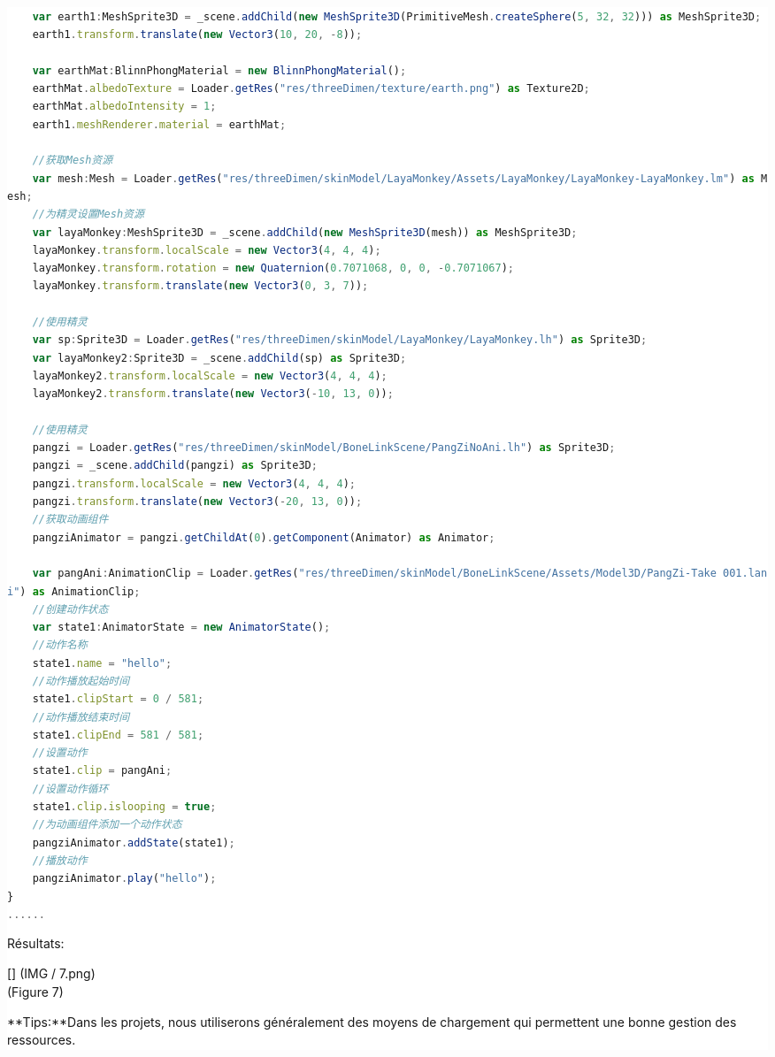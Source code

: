 ```typescript
    var earth1:MeshSprite3D = _scene.addChild(new MeshSprite3D(PrimitiveMesh.createSphere(5, 32, 32))) as MeshSprite3D;
    earth1.transform.translate(new Vector3(10, 20, -8));

    var earthMat:BlinnPhongMaterial = new BlinnPhongMaterial();
    earthMat.albedoTexture = Loader.getRes("res/threeDimen/texture/earth.png") as Texture2D;
    earthMat.albedoIntensity = 1;
    earth1.meshRenderer.material = earthMat;

    //获取Mesh资源
    var mesh:Mesh = Loader.getRes("res/threeDimen/skinModel/LayaMonkey/Assets/LayaMonkey/LayaMonkey-LayaMonkey.lm") as Mesh;
    //为精灵设置Mesh资源
    var layaMonkey:MeshSprite3D = _scene.addChild(new MeshSprite3D(mesh)) as MeshSprite3D;
    layaMonkey.transform.localScale = new Vector3(4, 4, 4);
    layaMonkey.transform.rotation = new Quaternion(0.7071068, 0, 0, -0.7071067);
    layaMonkey.transform.translate(new Vector3(0, 3, 7));

    //使用精灵
    var sp:Sprite3D = Loader.getRes("res/threeDimen/skinModel/LayaMonkey/LayaMonkey.lh") as Sprite3D;
    var layaMonkey2:Sprite3D = _scene.addChild(sp) as Sprite3D;
    layaMonkey2.transform.localScale = new Vector3(4, 4, 4);
    layaMonkey2.transform.translate(new Vector3(-10, 13, 0));

    //使用精灵
    pangzi = Loader.getRes("res/threeDimen/skinModel/BoneLinkScene/PangZiNoAni.lh") as Sprite3D;
    pangzi = _scene.addChild(pangzi) as Sprite3D;
    pangzi.transform.localScale = new Vector3(4, 4, 4);
    pangzi.transform.translate(new Vector3(-20, 13, 0));
    //获取动画组件
    pangziAnimator = pangzi.getChildAt(0).getComponent(Animator) as Animator; 

    var pangAni:AnimationClip = Loader.getRes("res/threeDimen/skinModel/BoneLinkScene/Assets/Model3D/PangZi-Take 001.lani") as AnimationClip;
    //创建动作状态
    var state1:AnimatorState = new AnimatorState();
    //动作名称
    state1.name = "hello";
    //动作播放起始时间
    state1.clipStart = 0 / 581;
    //动作播放结束时间
    state1.clipEnd = 581 / 581;
    //设置动作
    state1.clip = pangAni;
    //设置动作循环
    state1.clip.islooping = true;
    //为动画组件添加一个动作状态
    pangziAnimator.addState(state1);
    //播放动作
    pangziAnimator.play("hello");
}
......
```


Résultats:

[] (IMG / 7.png) <br > (Figure 7)

**Tips:**Dans les projets, nous utiliserons généralement des moyens de chargement qui permettent une bonne gestion des ressources.